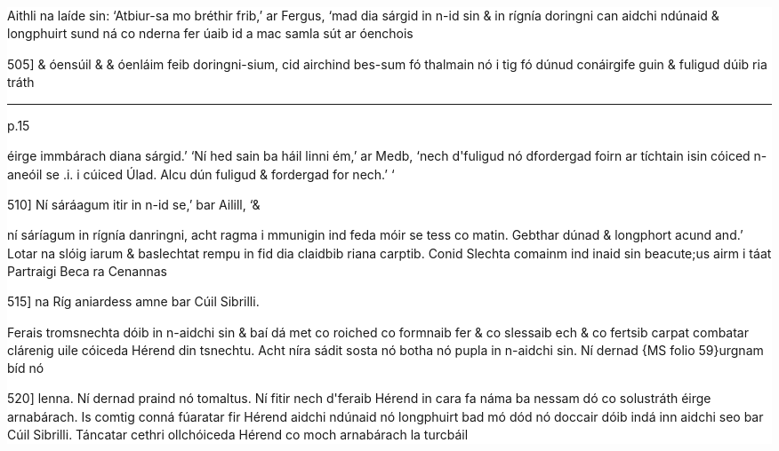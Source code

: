 


Aithli na laíde sin: ‘Atbiur-sa mo bréthir frib,’ ar 
Fergus, ‘mad dia
sárgid in n-id sin & in rígnía doringni can 
aidchi ndúnaid & longphuirt sund ná co nderna 
fer úaib id a mac samla sút ar óenchois
  
505] 
& óensúil &
& óenláim feib doringni-sium, cid airchind bes-sum 
fó thalmain nó i tig
fó dúnud conáirgife guin & fuligud dúib 
ria tráth


---

p.15




éirge immbárach diana sárgid.’ ‘Ní hed sain 
ba háil linni ém,’ ar Medb,
‘nech d'fuligud nó dfordergad foirn ar tíchtain 
isin cóiced n-aneóil
se .i. i cúiced Úlad. Alcu dún fuligud & 
fordergad for nech.’
‘
  
510] Ní
sáráagum itir in n-id se,’ bar Ailill, ‘&

ní sáríagum in rígnía
danringni, acht ragma i mmunigin ind feda móir se tess co
matin. Gebthar dúnad & longphort acund and.’ Lotar na 
slóig iarum &
baslechtat rempu in fid dia claidbib riana carptib. Conid Slechta
comainm ind inaid sin beacute;us airm i táat Partraigi Beca ra 
Cenannas
  
515] 
na
Ríg aniardess amne bar Cúil Sibrilli.


Ferais tromsnechta dóib in n-aidchi sin & baí 
dá met co
roiched co formnaib fer & co slessaib ech & co fertsib 
carpat combatar
clárenig uile cóiceda Hérend din
tsnechtu. Acht níra sádit sosta nó botha nó 
pupla in n-aidchi sin. Ní dernad {MS folio 59}urgnam 
bíd nó
  
520] 
lenna.
Ní dernad praind nó tomaltus. Ní fitir nech 
d'feraib Hérend in cara
fa náma ba nessam dó co solustráth éirge 
arnabárach. Is comtig conná
fúaratar fir Hérend aidchi ndúnaid nó 
longphuirt bad mó dód nó
doccair dóib indá inn aidchi seo bar Cúil Sibrilli. 
Táncatar cethri
ollchóiceda Hérend co moch arnabárach la 
turcbáil
  